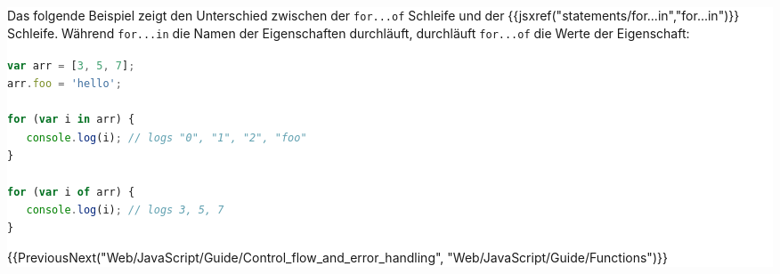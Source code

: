 Das folgende Beispiel zeigt den Unterschied zwischen der `for...of` Schleife und der {{jsxref("statements/for...in","for...in")}} Schleife. Während `for...in` die Namen der Eigenschaften durchläuft, durchläuft `for...of` die Werte der Eigenschaft:

```js
var arr = [3, 5, 7];
arr.foo = 'hello';

for (var i in arr) {
   console.log(i); // logs "0", "1", "2", "foo"
}

for (var i of arr) {
   console.log(i); // logs 3, 5, 7
}
```

{{PreviousNext("Web/JavaScript/Guide/Control_flow_and_error_handling", "Web/JavaScript/Guide/Functions")}}
